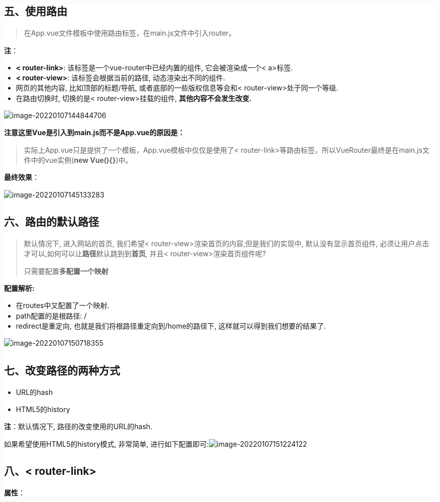 

## 五、使用路由

> 在App.vue文件模板中使用路由标签，在main.js文件中引入router。

**注**：

* **< router-link>**: 该标签是一个vue-router中已经内置的组件, 它会被渲染成一个< a>标签.
* **< router-view>**: 该标签会根据当前的路径, 动态渲染出不同的组件.
* 网页的其他内容, 比如顶部的标题/导航, 或者底部的一些版权信息等会和< router-view>处于同一个等级.
* 在路由切换时, 切换的是< router-view>挂载的组件, **其他内容不会发生改变.**

![image-20220107144844706](D:\Typora笔记\web\Vue\image\使用路由.png)

**注意这里Vue是引入到main.js而不是App.vue的原因是：**

> 实际上App.vue只是提供了一个模板，App.vue模板中仅仅是使用了< router-link>等路由标签，所以VueRouter最终是在main.js文件中的vue实例(**new Vue(){}**)中。



**最终效果**：

![image-20220107145133283](D:\Typora笔记\web\Vue\image\最终效果.png)

## 六、路由的默认路径

> 默认情况下, 进入网站的首页, 我们希望< router-view>渲染首页的内容,但是我们的实现中, 默认没有显示首页组件, 必须让用户点击才可以,如何可以让**路径**默认跳到到**首页**, 并且< router-view>渲染首页组件呢?
>
> 只需要配置**多配置一个映射**

**配置解析:**

* 在routes中又配置了一个映射. 
* path配置的是根路径: /
* redirect是重定向, 也就是我们将根路径重定向到/home的路径下, 这样就可以得到我们想要的结果了.

![image-20220107150718355](D:\Typora笔记\web\Vue\image\默认路径.png)

## 七、改变路径的两种方式

* URL的hash

* HTML5的history

**注**：默认情况下, 路径的改变使用的URL的hash.

如果希望使用HTML5的history模式, 非常简单, 进行如下配置即可:![image-20220107151224122](D:\Typora笔记\web\Vue\image\history.png)



## 八、< router-link>

**属性**：
